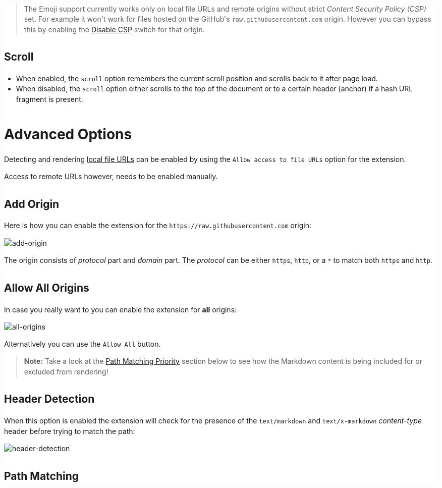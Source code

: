 > The Emoji support currently works only on local file URLs and remote origins without strict *Content Security Policy (CSP)* set. For example it won't work for files hosted on the GitHub's `raw.githubusercontent.com` origin. However you can bypass this by enabling the [Disable CSP](#disable-content-security-policy) switch for that origin.


## Scroll

- When enabled, the `scroll` option remembers the current scroll position and scrolls back to it after page load.
- When disabled, the `scroll` option either scrolls to the top of the document or to a certain header (anchor) if a hash URL fragment is present.


# Advanced Options

Detecting and rendering [local file URLs](#local-files) can be enabled by using the `Allow access to file URLs` option for the extension.

Access to remote URLs however, needs to be enabled manually.


## Add Origin

Here is how you can enable the extension for the `https://raw.githubusercontent.com` origin:

![add-origin]

The origin consists of *protocol* part and *domain* part. The *protocol* can be either `https`, `http`, or a `*` to match both `https` and `http`.


## Allow All Origins

In case you really want to you can enable the extension for **all** origins:

![all-origins]

Alternatively you can use the `Allow All` button.

> **Note:** Take a look at the [Path Matching Priority](#path-matching-priority) section below to see how the Markdown content is being included for or excluded from rendering!


## Header Detection

When this option is enabled the extension will check for the presence of the `text/markdown` and `text/x-markdown` *content-type* header before trying to match the path:

![header-detection]


## Path Matching


  [chrome]: https://chrome.google.com/webstore/detail/markdown-viewer/ckkdlimhmcjmikdlpkmbgfkaikojcbjk
  [firefox]: https://addons.mozilla.org/en-US/firefox/addon/markdown-viewer-chrome/
  [opera]: #opera
  [edge]: https://microsoftedge.microsoft.com/addons/detail/markdown-viewer/cgfmehpekedojlmjepoimbfcafopimdg
  [paypal]: https://www.paypal.me/simeonvelichkov
  [donate]: https://img.shields.io/badge/paypal-donate-blue.svg?style=flat-square (Donate on Paypal)
  [marked]: https://github.com/markedjs/marked
  [remark]: https://github.com/remarkjs/remark
  [showdown]: https://github.com/showdownjs/showdown
  [markdown-it]: https://github.com/markdown-it/markdown-it
  [remarkable]: https://github.com/jonschlinkert/remarkable
  [commonmark]: https://github.com/commonmark/commonmark.js
  [markdown-js]: https://github.com/evilstreak/markdown-js
  [emojione]: https://emojione.com
  [mathjax]: https://www.mathjax.org
  [mermaid]: https://mermaid-js.github.io/mermaid/
  [gfm]: https://guides.github.com/features/mastering-markdown/#GitHub-flavored-markdown
  [themes0]: https://github.com/sindresorhus/github-markdown-css
  [themes1]: https://github.com/jasonm23/markdown-css-themes
  [themes2]: https://github.com/mixu/markdown-styles
  [themes3]: https://github.com/nWODT-Cobalt/markown-utilities
  [prism]: https://prismjs.com/
  [gfm-tables]: https://github.com/adam-p/markdown-here/wiki/Markdown-Cheatsheet#tables
  [compilers]: https://github.com/simov/markdown-viewer/tree/compilers
  [event-page]: https://developer.chrome.com/extensions/background_pages
  [opera-extensions]: https://addons.opera.com/en/extensions/details/install-chrome-extensions/
  [syntax-github]: https://github.com/simov/markdown-syntax
  [syntax-raw-github]: https://raw.githubusercontent.com/simov/markdown-syntax/master/README.md
  [syntax-gitlab]: https://gitlab.com/simovelichkov/markdown-syntax
  [syntax-raw-gitlab]: https://gitlab.com/simovelichkov/markdown-syntax/raw/master/README.md
  [syntax-bitbucket]: https://bitbucket.org/simovelichkov/markdown-syntax
  [syntax-raw-bitbucket]: https://bitbucket.org/simovelichkov/markdown-syntax/raw/master/README.md
  [file-urls]: https://i.imgur.com/MpzsT5g.png
  [add-origin]: https://i.imgur.com/GnKmkRG.png
  [all-origins]: https://i.imgur.com/4GH3EuP.png
  [header-detection]: https://i.imgur.com/bdz3Reg.png
  [disable-csp]: https://i.imgur.com/3Qbez1l.png
  [refresh-origin]: https://i.imgur.com/UYSgelE.png